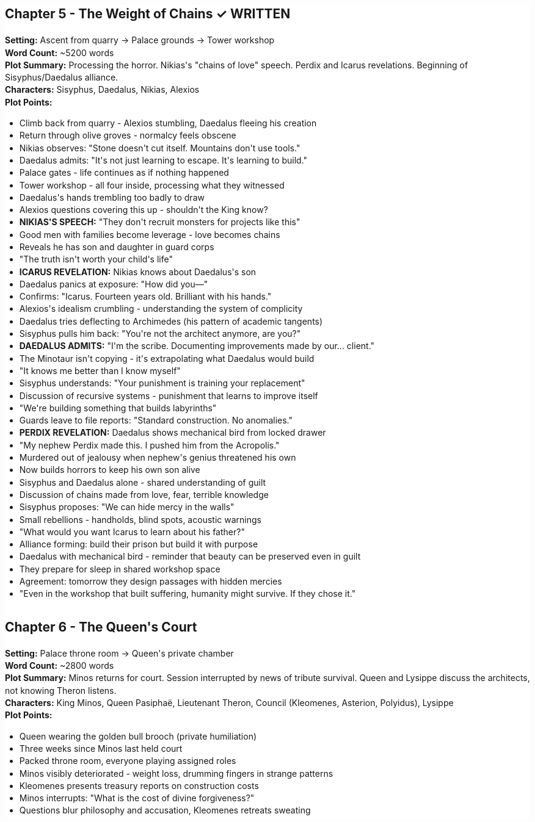 ## Chapter 5 - The Weight of Chains ✓ WRITTEN
**Setting:** Ascent from quarry → Palace grounds → Tower workshop  
**Word Count:** ~5200 words  
**Plot Summary:** Processing the horror. Nikias's "chains of love" speech. Perdix and Icarus revelations. Beginning of Sisyphus/Daedalus alliance.  
**Characters:** Sisyphus, Daedalus, Nikias, Alexios  
**Plot Points:**
- Climb back from quarry - Alexios stumbling, Daedalus fleeing his creation
- Return through olive groves - normalcy feels obscene
- Nikias observes: "Stone doesn't cut itself. Mountains don't use tools."
- Daedalus admits: "It's not just learning to escape. It's learning to build."
- Palace gates - life continues as if nothing happened
- Tower workshop - all four inside, processing what they witnessed
- Daedalus's hands trembling too badly to draw
- Alexios questions covering this up - shouldn't the King know?
- **NIKIAS'S SPEECH:** "They don't recruit monsters for projects like this"
- Good men with families become leverage - love becomes chains
- Reveals he has son and daughter in guard corps
- "The truth isn't worth your child's life"
- **ICARUS REVELATION:** Nikias knows about Daedalus's son
- Daedalus panics at exposure: "How did you—"
- Confirms: "Icarus. Fourteen years old. Brilliant with his hands."
- Alexios's idealism crumbling - understanding the system of complicity
- Daedalus tries deflecting to Archimedes (his pattern of academic tangents)
- Sisyphus pulls him back: "You're not the architect anymore, are you?"
- **DAEDALUS ADMITS:** "I'm the scribe. Documenting improvements made by our... client."
- The Minotaur isn't copying - it's extrapolating what Daedalus would build
- "It knows me better than I know myself"
- Sisyphus understands: "Your punishment is training your replacement"
- Discussion of recursive systems - punishment that learns to improve itself
- "We're building something that builds labyrinths"
- Guards leave to file reports: "Standard construction. No anomalies."
- **PERDIX REVELATION:** Daedalus shows mechanical bird from locked drawer
- "My nephew Perdix made this. I pushed him from the Acropolis."
- Murdered out of jealousy when nephew's genius threatened his own
- Now builds horrors to keep his own son alive
- Sisyphus and Daedalus alone - shared understanding of guilt
- Discussion of chains made from love, fear, terrible knowledge
- Sisyphus proposes: "We can hide mercy in the walls"
- Small rebellions - handholds, blind spots, acoustic warnings
- "What would you want Icarus to learn about his father?"
- Alliance forming: build their prison but build it with purpose
- Daedalus with mechanical bird - reminder that beauty can be preserved even in guilt
- They prepare for sleep in shared workshop space
- Agreement: tomorrow they design passages with hidden mercies
- "Even in the workshop that built suffering, humanity might survive. If they chose it."

## Chapter 6 - The Queen's Court
**Setting:** Palace throne room → Queen's private chamber  
**Word Count:** ~2800 words  
**Plot Summary:** Minos returns for court. Session interrupted by news of tribute survival. Queen and Lysippe discuss the architects, not knowing Theron listens.  
**Characters:** King Minos, Queen Pasiphaë, Lieutenant Theron, Council (Kleomenes, Asterion, Polyidus), Lysippe  
**Plot Points:**
- Queen wearing the golden bull brooch (private humiliation)
- Three weeks since Minos last held court
- Packed throne room, everyone playing assigned roles
- Minos visibly deteriorated - weight loss, drumming fingers in strange patterns
- Kleomenes presents treasury reports on construction costs
- Minos interrupts: "What is the cost of divine forgiveness?"
- Questions blur philosophy and accusation, Kleomenes retreats sweating